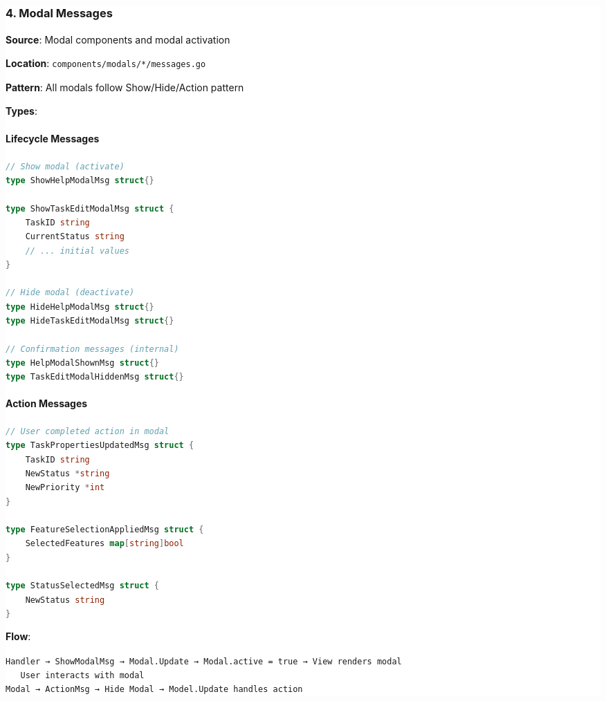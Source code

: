 ### 4. Modal Messages

**Source**: Modal components and modal activation

**Location**: `components/modals/*/messages.go`

**Pattern**: All modals follow Show/Hide/Action pattern

**Types**:

#### Lifecycle Messages
```go
// Show modal (activate)
type ShowHelpModalMsg struct{}

type ShowTaskEditModalMsg struct {
    TaskID string
    CurrentStatus string
    // ... initial values
}

// Hide modal (deactivate)
type HideHelpModalMsg struct{}
type HideTaskEditModalMsg struct{}

// Confirmation messages (internal)
type HelpModalShownMsg struct{}
type TaskEditModalHiddenMsg struct{}
```

#### Action Messages
```go
// User completed action in modal
type TaskPropertiesUpdatedMsg struct {
    TaskID string
    NewStatus *string
    NewPriority *int
}

type FeatureSelectionAppliedMsg struct {
    SelectedFeatures map[string]bool
}

type StatusSelectedMsg struct {
    NewStatus string
}
```

**Flow**:
```
Handler → ShowModalMsg → Modal.Update → Modal.active = true → View renders modal
   User interacts with modal
Modal → ActionMsg → Hide Modal → Model.Update handles action
```
